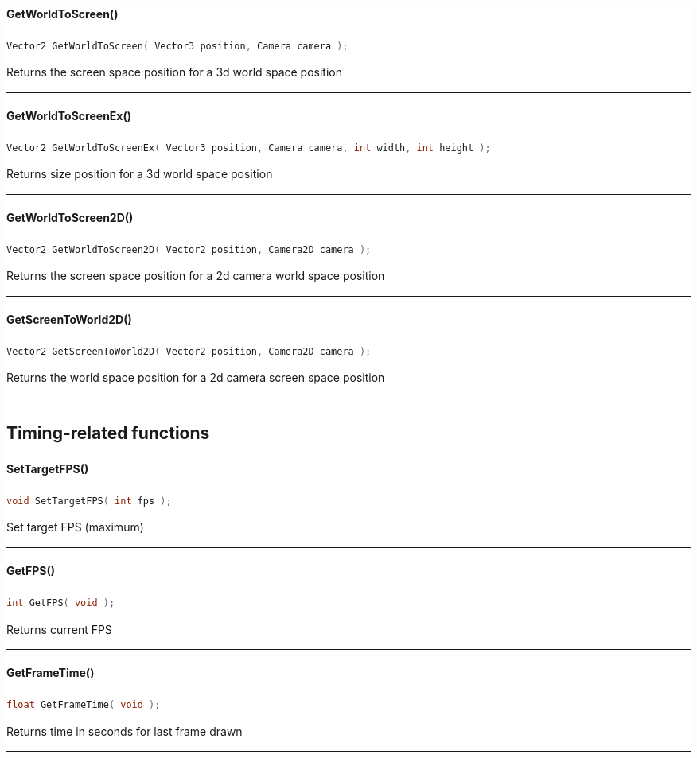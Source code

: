 
#### GetWorldToScreen()
``` c
Vector2 GetWorldToScreen( Vector3 position, Camera camera );
```
Returns the screen space position for a 3d world space position

---

#### GetWorldToScreenEx()
``` c
Vector2 GetWorldToScreenEx( Vector3 position, Camera camera, int width, int height );
```
Returns size position for a 3d world space position

---

#### GetWorldToScreen2D()
``` c
Vector2 GetWorldToScreen2D( Vector2 position, Camera2D camera );
```
Returns the screen space position for a 2d camera world space position

---

#### GetScreenToWorld2D()
``` c
Vector2 GetScreenToWorld2D( Vector2 position, Camera2D camera );
```
Returns the world space position for a 2d camera screen space position

---

## Timing-related functions

#### SetTargetFPS()
``` c
void SetTargetFPS( int fps );
```
Set target FPS (maximum)

---

#### GetFPS()
``` c
int GetFPS( void );
```
Returns current FPS

---

#### GetFrameTime()
``` c
float GetFrameTime( void );
```
Returns time in seconds for last frame drawn

---